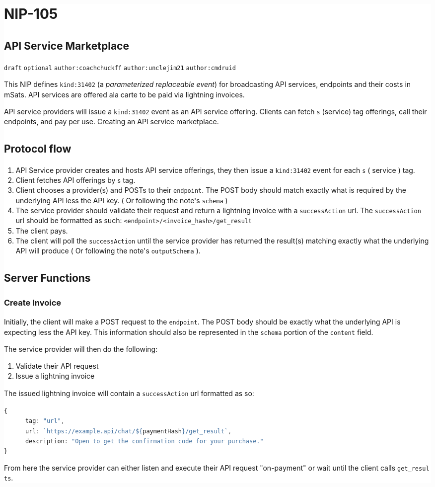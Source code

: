 NIP-105
======

API Service Marketplace
-------------------------------

`draft` `optional` `author:coachchuckff` `author:unclejim21` `author:cmdruid` 

This NIP defines `kind:31402` (a _parameterized replaceable event_) for broadcasting API services, endpoints and their costs in mSats. API services are offered ala carte to be paid via lightning invoices.

API service providers will issue a `kind:31402` event as an API service offering. Clients can fetch `s` (service) tag offerings, call their endpoints, and pay per use. Creating an API service marketplace.

## Protocol flow

1. API Service provider creates and hosts API service offerings, they then issue a `kind:31402` event for each `s` ( service ) tag.
2. Client fetches API offerings by `s` tag.
3. Client chooses a provider(s) and POSTs to their `endpoint`. The POST body should match exactly what is required by the underlying API less the API key. ( Or following the note's `schema` )
4. The service provider should validate their request and return a lightning invoice with a `successAction` url. The `successAction` url should be formatted as such: `<endpoint>/<invoice_hash>/get_result`
5. The client pays.
6. The client will poll the `successAction` until the service provider has returned the result(s) matching exactly what the underlying API will produce ( Or following the note's `outputSchema` ).

## Server Functions
### Create Invoice

Initially, the client will make a POST request to the `endpoint`. The POST body should be exactly what the underlying API is expecting less the API key. This information should also be represented in the `schema` portion of the `content` field.

The service provider will then do the following:

1. Validate their API request
2. Issue a lightning invoice

The issued lightning invoice will contain a `successAction` url formatted as so:

```typescript
{
      tag: "url",
      url: `https://example.api/chat/${paymentHash}/get_result`,
      description: "Open to get the confirmation code for your purchase."
}
```

From here the service provider can either listen and execute their API request "on-payment" or wait until the client calls `get_results`.
